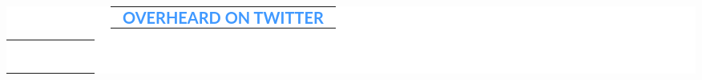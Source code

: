 <table class="twelve columns" style="border-spacing: 0;border-collapse: collapse;padding: 0;vertical-align: top;text-align: left;margin: 0 auto;width: 600px;">
<tr style="padding: 0;vertical-align: top;text-align: left;">
<td class="padded" style="word-break: break-word;-webkit-hyphens: auto;-moz-hyphens: auto;hyphens: auto;padding: 0px 0px 10px;vertical-align: top;text-align: left;color: #222222;font-family: &quot;Lato&quot;, &quot;Helvetica&quot;, &quot;Arial&quot;, sans-serif;font-weight: normal;margin: 0;line-height: 19px;font-size: 14px;border-collapse: collapse !important;padding-left: 15px !important;padding-right: 15px !important;padding-bottom: 0px !important;">

<h1 class="tweets" style="color: #4099FF;font-family: &quot;Lato&quot;, &quot;Helvetica&quot;, &quot;Arial&quot;, sans-serif;font-weight: 700;padding: 0;margin: 0;text-align: left;line-height: 1.3;word-break: normal;font-size: 20px;">OVERHEARD ON TWITTER</h1>

</td>
<td class="expander" style="word-break: break-word;-webkit-hyphens: auto;-moz-hyphens: auto;hyphens: auto;padding: 0 !important;vertical-align: top;text-align: left;color: #222222;font-family: &quot;Lato&quot;, &quot;Helvetica&quot;, &quot;Arial&quot;, sans-serif;font-weight: normal;margin: 0;line-height: 19px;font-size: 14px;visibility: hidden;width: 0px;border-collapse: collapse !important;"></td>
</tr>
</table>

</td>
</tr>
</table>

<table class="row" style="border-spacing: 0;border-collapse: collapse;padding: 0px;vertical-align: top;text-align: left;width: 100%;position: relative;">
<tr style="padding: 0;vertical-align: top;text-align: left;">

<td class="wrapper padded" style="vertical-align: middle;word-break: break-word;-webkit-hyphens: auto;-moz-hyphens: auto;hyphens: auto;padding: 10px 20px 0px 0px;text-align: left;color: #222222;font-family: &quot;Lato&quot;, &quot;Helvetica&quot;, &quot;Arial&quot;, sans-serif;font-weight: normal;margin: 0;line-height: 19px;font-size: 14px;position: relative;border-collapse: collapse !important;padding-left: 15px !important;padding-right: 15px !important;padding-bottom: 0px !important;">

<table class="two columns" style="border-spacing: 0;border-collapse: collapse;padding: 0;vertical-align: top;text-align: left;margin: 0 auto;width: 80px;">
<tr style="padding: 0;vertical-align: top;text-align: left;">
<td valign="middle" style="text-align: right;word-break: break-word;-webkit-hyphens: auto;-moz-hyphens: auto;hyphens: auto;padding: 0px 0px 10px;vertical-align: top;color: #222222;font-family: &quot;Lato&quot;, &quot;Helvetica&quot;, &quot;Arial&quot;, sans-serif;font-weight: normal;margin: 0;line-height: 19px;font-size: 14px;border-collapse: collapse !important;" class="">
<img src="https://gallery.mailchimp.com/7ba9643cb80dac69c6818848c/images/34a3c527-adea-4bbf-aa27-cc0c064020d7.jpg" alt="" border="0" style="margin: 0;padding: 0;outline: none;text-decoration: none;-ms-interpolation-mode: bicubic;width: 90% !important;max-width: 570px !important;min-width: inherit !important;" class="twitter-img">
</td>
<td class="expander" style="word-break: break-word;-webkit-hyphens: auto;-moz-hyphens: auto;hyphens: auto;padding: 0 !important;vertical-align: top;text-align: left;color: #222222;font-family: &quot;Lato&quot;, &quot;Helvetica&quot;, &quot;Arial&quot;, sans-serif;font-weight: normal;margin: 0;line-height: 19px;font-size: 14px;visibility: hidden;width: 0px;border-collapse: collapse !important;"></td>
</tr>
</table>
</td>
